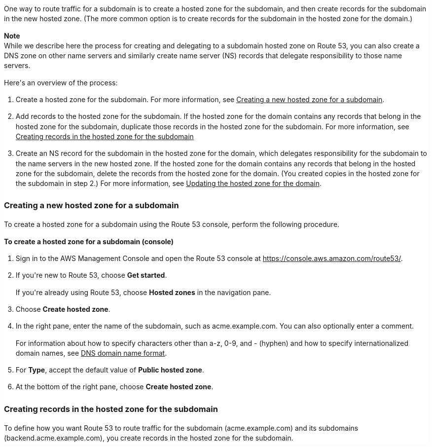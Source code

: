 One way to route traffic for a subdomain is to create a hosted zone for the subdomain, and then create records for the subdomain in the new hosted zone\. \(The more common option is to create records for the subdomain in the hosted zone for the domain\.\)

**Note**  
While we describe here the process for creating and delegating to a subdomain hosted zone on Route 53, you can also create a DNS zone on other name servers and similarly create name server \(NS\) records that delegate responsibility to those name servers\.

Here's an overview of the process:

1. Create a hosted zone for the subdomain\. For more information, see [Creating a new hosted zone for a subdomain](#dns-routing-traffic-for-subdomains-creating-hosted-zone)\. 

1. Add records to the hosted zone for the subdomain\. If the hosted zone for the domain contains any records that belong in the hosted zone for the subdomain, duplicate those records in the hosted zone for the subdomain\. For more information, see [Creating records in the hosted zone for the subdomain](#dns-routing-traffic-for-subdomains-creating-records) 

1. Create an NS record for the subdomain in the hosted zone for the domain, which delegates responsibility for the subdomain to the name servers in the new hosted zone\. If the hosted zone for the domain contains any records that belong in the hosted zone for the subdomain, delete the records from the hosted zone for the domain\. \(You created copies in the hosted zone for the subdomain in step 2\.\) For more information, see [Updating the hosted zone for the domain](#dns-routing-traffic-for-subdomains-delegating-responsibility)\.

### Creating a new hosted zone for a subdomain<a name="dns-routing-traffic-for-subdomains-creating-hosted-zone"></a>

To create a hosted zone for a subdomain using the Route 53 console, perform the following procedure\.

**To create a hosted zone for a subdomain \(console\)**

1. Sign in to the AWS Management Console and open the Route 53 console at [https://console\.aws\.amazon\.com/route53/](https://console.aws.amazon.com/route53/)\.

1. If you're new to Route 53, choose **Get started**\. 

   If you're already using Route 53, choose **Hosted zones** in the navigation pane\. 

1. Choose **Create hosted zone**\.

1. In the right pane, enter the name of the subdomain, such as acme\.example\.com\. You can also optionally enter a comment\.

   For information about how to specify characters other than a\-z, 0\-9, and \- \(hyphen\) and how to specify internationalized domain names, see [DNS domain name format](DomainNameFormat.md)\.

1. For **Type**, accept the default value of **Public hosted zone**\.

1. At the bottom of the right pane, choose **Create hosted zone**\.

### Creating records in the hosted zone for the subdomain<a name="dns-routing-traffic-for-subdomains-creating-records"></a>

To define how you want Route 53 to route traffic for the subdomain \(acme\.example\.com\) and its subdomains \(backend\.acme\.example\.com\), you create records in the hosted zone for the subdomain\.
